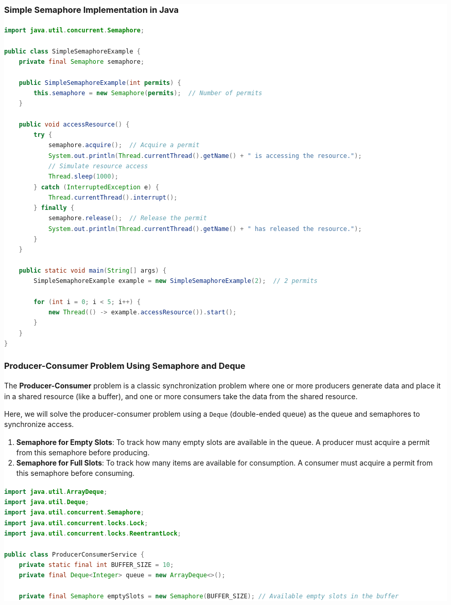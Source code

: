 ### **Simple Semaphore Implementation in Java**


```java
import java.util.concurrent.Semaphore;

public class SimpleSemaphoreExample {
    private final Semaphore semaphore;

    public SimpleSemaphoreExample(int permits) {
        this.semaphore = new Semaphore(permits);  // Number of permits
    }

    public void accessResource() {
        try {
            semaphore.acquire();  // Acquire a permit
            System.out.println(Thread.currentThread().getName() + " is accessing the resource.");
            // Simulate resource access
            Thread.sleep(1000);
        } catch (InterruptedException e) {
            Thread.currentThread().interrupt();
        } finally {
            semaphore.release();  // Release the permit
            System.out.println(Thread.currentThread().getName() + " has released the resource.");
        }
    }

    public static void main(String[] args) {
        SimpleSemaphoreExample example = new SimpleSemaphoreExample(2);  // 2 permits

        for (int i = 0; i < 5; i++) {
            new Thread(() -> example.accessResource()).start();
        }
    }
}
```


### **Producer-Consumer Problem Using Semaphore and Deque**


The **Producer-Consumer** problem is a classic synchronization problem where one or more producers generate data and place it in a shared resource (like a buffer), and one or more consumers take the data from the shared resource.


Here, we will solve the producer-consumer problem using a `Deque` (double-ended queue) as the queue and semaphores to synchronize access.

1. **Semaphore for Empty Slots**: To track how many empty slots are available in the queue. A producer must acquire a permit from this semaphore before producing.
2. **Semaphore for Full Slots**: To track how many items are available for consumption. A consumer must acquire a permit from this semaphore before consuming.

```java
import java.util.ArrayDeque;
import java.util.Deque;
import java.util.concurrent.Semaphore;
import java.util.concurrent.locks.Lock;
import java.util.concurrent.locks.ReentrantLock;

public class ProducerConsumerService {
    private static final int BUFFER_SIZE = 10;
    private final Deque<Integer> queue = new ArrayDeque<>();

    private final Semaphore emptySlots = new Semaphore(BUFFER_SIZE); // Available empty slots in the buffer
```